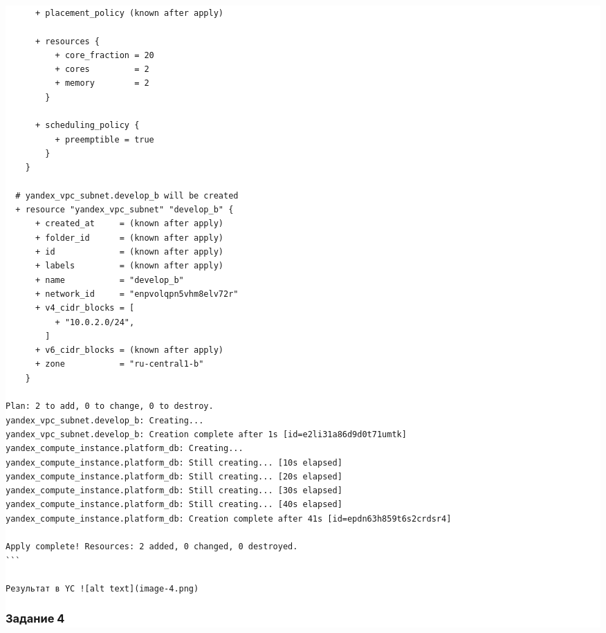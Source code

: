           + placement_policy (known after apply)

          + resources {
              + core_fraction = 20
              + cores         = 2
              + memory        = 2
            }

          + scheduling_policy {
              + preemptible = true
            }
        }

      # yandex_vpc_subnet.develop_b will be created
      + resource "yandex_vpc_subnet" "develop_b" {
          + created_at     = (known after apply)
          + folder_id      = (known after apply)
          + id             = (known after apply)
          + labels         = (known after apply)
          + name           = "develop_b"
          + network_id     = "enpvolqpn5vhm8elv72r"
          + v4_cidr_blocks = [
              + "10.0.2.0/24",
            ]
          + v6_cidr_blocks = (known after apply)
          + zone           = "ru-central1-b"
        }

    Plan: 2 to add, 0 to change, 0 to destroy.
    yandex_vpc_subnet.develop_b: Creating...
    yandex_vpc_subnet.develop_b: Creation complete after 1s [id=e2li31a86d9d0t71umtk]
    yandex_compute_instance.platform_db: Creating...
    yandex_compute_instance.platform_db: Still creating... [10s elapsed]
    yandex_compute_instance.platform_db: Still creating... [20s elapsed]
    yandex_compute_instance.platform_db: Still creating... [30s elapsed]
    yandex_compute_instance.platform_db: Still creating... [40s elapsed]
    yandex_compute_instance.platform_db: Creation complete after 41s [id=epdn63h859t6s2crdsr4]

    Apply complete! Resources: 2 added, 0 changed, 0 destroyed.
    ```

    Результат в YC ![alt text](image-4.png)


### Задание 4
